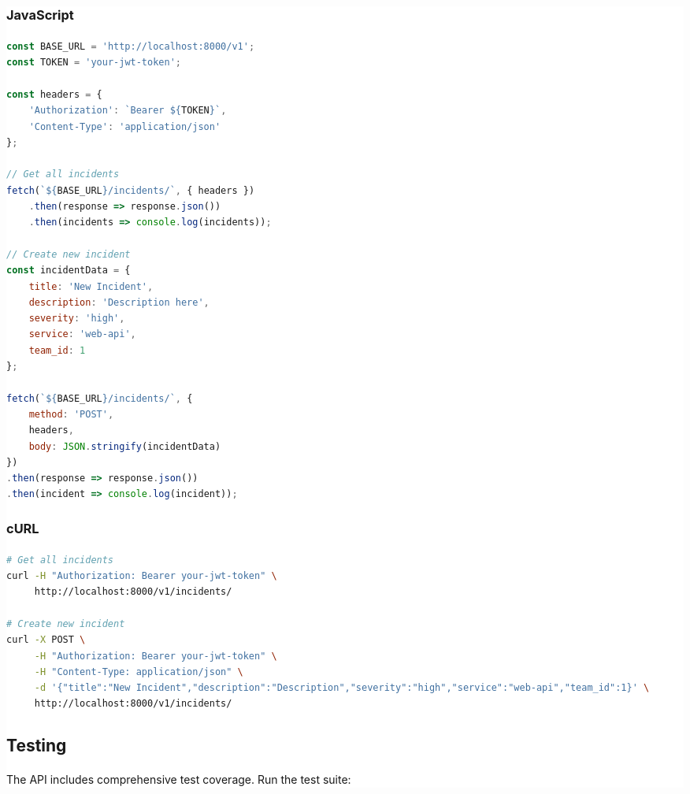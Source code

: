 ### JavaScript
```javascript
const BASE_URL = 'http://localhost:8000/v1';
const TOKEN = 'your-jwt-token';

const headers = {
    'Authorization': `Bearer ${TOKEN}`,
    'Content-Type': 'application/json'
};

// Get all incidents
fetch(`${BASE_URL}/incidents/`, { headers })
    .then(response => response.json())
    .then(incidents => console.log(incidents));

// Create new incident
const incidentData = {
    title: 'New Incident',
    description: 'Description here',
    severity: 'high',
    service: 'web-api',
    team_id: 1
};

fetch(`${BASE_URL}/incidents/`, {
    method: 'POST',
    headers,
    body: JSON.stringify(incidentData)
})
.then(response => response.json())
.then(incident => console.log(incident));
```

### cURL
```bash
# Get all incidents
curl -H "Authorization: Bearer your-jwt-token" \
     http://localhost:8000/v1/incidents/

# Create new incident
curl -X POST \
     -H "Authorization: Bearer your-jwt-token" \
     -H "Content-Type: application/json" \
     -d '{"title":"New Incident","description":"Description","severity":"high","service":"web-api","team_id":1}' \
     http://localhost:8000/v1/incidents/
```

## Testing

The API includes comprehensive test coverage. Run the test suite:
